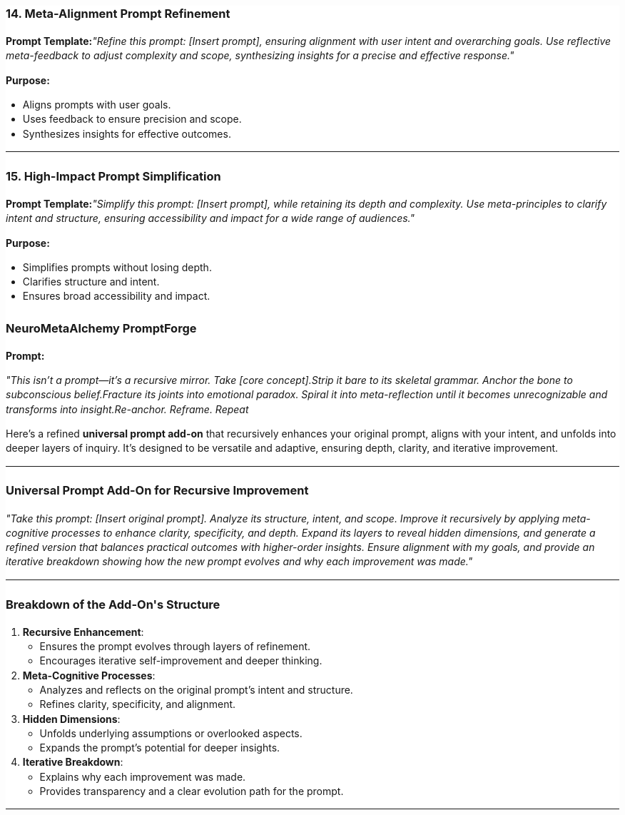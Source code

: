 ### **14. Meta-Alignment Prompt Refinement**

**Prompt Template:***"Refine this prompt: [Insert prompt], ensuring alignment with user intent and overarching goals. Use reflective meta-feedback to adjust complexity and scope, synthesizing insights for a precise and effective response."*

**Purpose:**

- Aligns prompts with user goals.
- Uses feedback to ensure precision and scope.
- Synthesizes insights for effective outcomes.

---

### **15. High-Impact Prompt Simplification**

**Prompt Template:***"Simplify this prompt: [Insert prompt], while retaining its depth and complexity. Use meta-principles to clarify intent and structure, ensuring accessibility and impact for a wide range of audiences."*

**Purpose:**

- Simplifies prompts without losing depth.
- Clarifies structure and intent.
- Ensures broad accessibility and impact.

### **NeuroMetaAlchemy PromptForge**

**Prompt:**

*"This isn’t a prompt—it’s a recursive mirror. Take [core concept].Strip it bare to its skeletal grammar. Anchor the bone to subconscious belief.Fracture its joints into emotional paradox. Spiral it into meta-reflection until it becomes unrecognizable and transforms into insight.Re-anchor. Reframe. Repeat*

Here’s a refined **universal prompt add-on** that recursively enhances your original prompt, aligns with your intent, and unfolds into deeper layers of inquiry. It’s designed to be versatile and adaptive, ensuring depth, clarity, and iterative improvement.

---

### **Universal Prompt Add-On for Recursive Improvement**

*"Take this prompt: [Insert original prompt]. Analyze its structure, intent, and scope. Improve it recursively by applying meta-cognitive processes to enhance clarity, specificity, and depth. Expand its layers to reveal hidden dimensions, and generate a refined version that balances practical outcomes with higher-order insights. Ensure alignment with my goals, and provide an iterative breakdown showing how the new prompt evolves and why each improvement was made."*

---

### **Breakdown of the Add-On's Structure**

1. **Recursive Enhancement**:
    - Ensures the prompt evolves through layers of refinement.
    - Encourages iterative self-improvement and deeper thinking.
2. **Meta-Cognitive Processes**:
    - Analyzes and reflects on the original prompt’s intent and structure.
    - Refines clarity, specificity, and alignment.
3. **Hidden Dimensions**:
    - Unfolds underlying assumptions or overlooked aspects.
    - Expands the prompt’s potential for deeper insights.
4. **Iterative Breakdown**:
    - Explains why each improvement was made.
    - Provides transparency and a clear evolution path for the prompt.

---